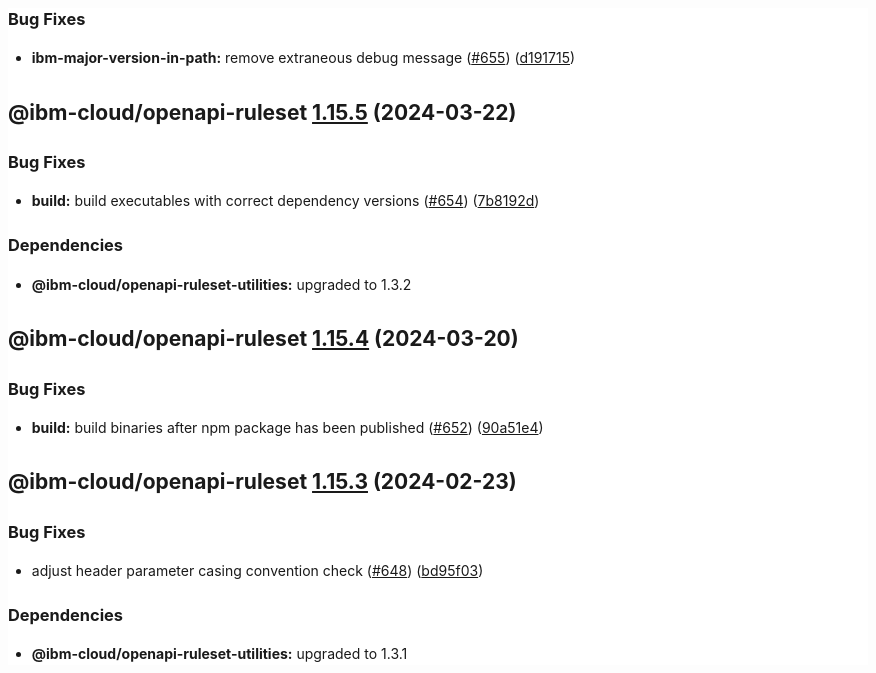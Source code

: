
### Bug Fixes

* **ibm-major-version-in-path:** remove extraneous debug message ([#655](https://github.com/IBM/openapi-validator/issues/655)) ([d191715](https://github.com/IBM/openapi-validator/commit/d191715b61d0776d8277b2ae5f87726bc53b3e01))

## @ibm-cloud/openapi-ruleset [1.15.5](https://github.com/IBM/openapi-validator/compare/@ibm-cloud/openapi-ruleset@1.15.4...@ibm-cloud/openapi-ruleset@1.15.5) (2024-03-22)


### Bug Fixes

* **build:** build executables with correct dependency versions ([#654](https://github.com/IBM/openapi-validator/issues/654)) ([7b8192d](https://github.com/IBM/openapi-validator/commit/7b8192dc74a4d672a8b6a6a077e40fc9e4ea716a))





### Dependencies

* **@ibm-cloud/openapi-ruleset-utilities:** upgraded to 1.3.2

## @ibm-cloud/openapi-ruleset [1.15.4](https://github.com/IBM/openapi-validator/compare/@ibm-cloud/openapi-ruleset@1.15.3...@ibm-cloud/openapi-ruleset@1.15.4) (2024-03-20)


### Bug Fixes

* **build:** build binaries after npm package has been published ([#652](https://github.com/IBM/openapi-validator/issues/652)) ([90a51e4](https://github.com/IBM/openapi-validator/commit/90a51e48929f8c873844057bf9fa43d2a3932314))

## @ibm-cloud/openapi-ruleset [1.15.3](https://github.com/IBM/openapi-validator/compare/@ibm-cloud/openapi-ruleset@1.15.2...@ibm-cloud/openapi-ruleset@1.15.3) (2024-02-23)


### Bug Fixes

* adjust header parameter casing convention check ([#648](https://github.com/IBM/openapi-validator/issues/648)) ([bd95f03](https://github.com/IBM/openapi-validator/commit/bd95f035105f715fda053a1338a6eba2805cdbff))





### Dependencies

* **@ibm-cloud/openapi-ruleset-utilities:** upgraded to 1.3.1
